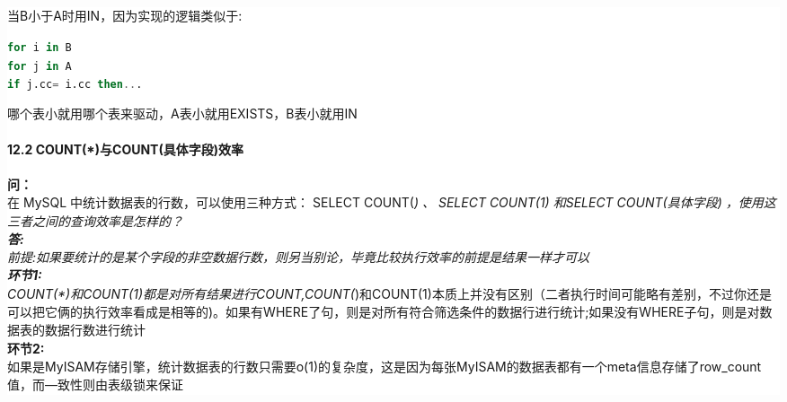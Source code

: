 当B小于A时用IN，因为实现的逻辑类似于:

```sql
for i in B
for j in A
if j.cc= i.cc then...
```

哪个表小就用哪个表来驱动，A表小就用EXISTS，B表小就用IN

#### 12.2 COUNT(\*)与COUNT(具体字段)效率

**问：**  
在 MySQL 中统计数据表的行数，可以使用三种方式： SELECT COUNT(_) 、 SELECT COUNT(1) 和SELECT COUNT(具体字段) ，使用这三者之间的查询效率是怎样的？  
**答:**  
前提:如果要统计的是某个字段的非空数据行数，则另当别论，毕竟比较执行效率的前提是结果一样才可以  
**环节1:**  
COUNT(\*)和COUNT(1)都是对所有结果进行COUNT,COUNT(_)和COUNT(1)本质上并没有区别（二者执行时间可能略有差别，不过你还是可以把它俩的执行效率看成是相等的)。如果有WHERE了句，则是对所有符合筛选条件的数据行进行统计;如果没有WHERE子句，则是对数据表的数据行数进行统计  
**环节2:**  
如果是MyISAM存储引擎，统计数据表的行数只需要o(1)的复杂度，这是因为每张MyISAM的数据表都有一个meta信息存储了row\_count值，而—致性则由表级锁来保证

